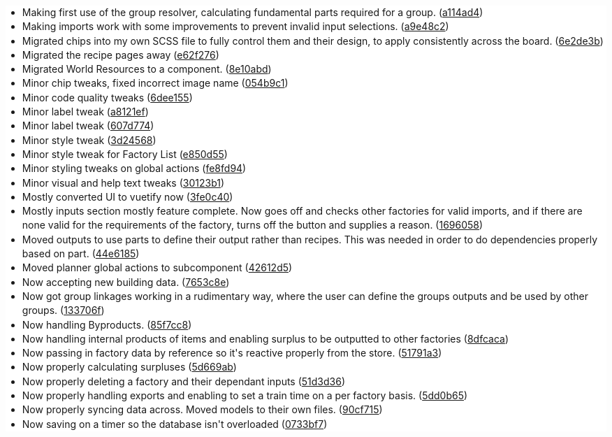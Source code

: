 * Making first use of the group resolver, calculating fundamental parts required for a group. ([a114ad4](https://github.com/Maelstromeous/satisfactory-factories/commit/a114ad4b2aa725e639f392dfdd3ac98863cc851c))
* Making imports work with some improvements to prevent invalid input selections. ([a9e48c2](https://github.com/Maelstromeous/satisfactory-factories/commit/a9e48c26645ae1c8df28cb156d28fcf414803279))
* Migrated chips into my own SCSS file to fully control them and their design, to apply consistently across the board. ([6e2de3b](https://github.com/Maelstromeous/satisfactory-factories/commit/6e2de3bbe27897b64121e1dd548f955e119e1d25))
* Migrated the recipe pages away ([e62f276](https://github.com/Maelstromeous/satisfactory-factories/commit/e62f2769cb7eb89828dcdf25220a33c89f7df94f))
* Migrated World Resources to a component. ([8e10abd](https://github.com/Maelstromeous/satisfactory-factories/commit/8e10abdebfd36a0098b3cd1bad070414a154c25a))
* Minor chip tweaks, fixed incorrect image name ([054b9c1](https://github.com/Maelstromeous/satisfactory-factories/commit/054b9c10724e247070a77dac9a2ea8aabe4bda51))
* Minor code quality tweaks ([6dee155](https://github.com/Maelstromeous/satisfactory-factories/commit/6dee1551ee3804ce9f849792f07e81cd6f084e6a))
* Minor label tweak ([a8121ef](https://github.com/Maelstromeous/satisfactory-factories/commit/a8121ef453066a3d86a0d37998ddfb8f5696b9a1))
* Minor label tweak ([607d774](https://github.com/Maelstromeous/satisfactory-factories/commit/607d774a840466878e0c0eb63f6e373c2845123f))
* Minor style tweak ([3d24568](https://github.com/Maelstromeous/satisfactory-factories/commit/3d24568b35e7147c847619b43e84310ce874f670))
* Minor style tweak for Factory List ([e850d55](https://github.com/Maelstromeous/satisfactory-factories/commit/e850d555ddb047f9dfb25b29c96e72fe5916b62c))
* Minor styling tweaks on global actions ([fe8fd94](https://github.com/Maelstromeous/satisfactory-factories/commit/fe8fd947024f9b9c37d923dc67dd95b7e16641a0))
* Minor visual and help text tweaks ([30123b1](https://github.com/Maelstromeous/satisfactory-factories/commit/30123b1e44f11bdf331d6986266fcbc9a50d3211))
* Mostly converted UI to vuetify now ([3fe0c40](https://github.com/Maelstromeous/satisfactory-factories/commit/3fe0c40f35b005b7aa779f2c02fd9435d6946ced))
* Mostly inputs section mostly feature complete. Now goes off and checks other factories for valid imports, and if there are none valid for the requirements of the factory, turns off the button and supplies a reason. ([1696058](https://github.com/Maelstromeous/satisfactory-factories/commit/1696058eada3e5736b1a35379d3f7ea1d3f66e2e))
* Moved outputs to use parts to define their output rather than recipes. This was needed in order to do dependencies properly based on part. ([44e6185](https://github.com/Maelstromeous/satisfactory-factories/commit/44e6185590d9ab7eca8c4a54e7fcb6e6af1f41ef))
* Moved planner global actions to subcomponent ([42612d5](https://github.com/Maelstromeous/satisfactory-factories/commit/42612d56ec88fcf26024b26aabdfd65f17ac1555))
* Now accepting new building data. ([7653c8e](https://github.com/Maelstromeous/satisfactory-factories/commit/7653c8e32deedec664941b2c34e440ae8494d0fc))
* Now got group linkages working in a rudimentary way, where the user can define the groups outputs and be used by other groups. ([133706f](https://github.com/Maelstromeous/satisfactory-factories/commit/133706f8214089244a5130536cda734c502ba511))
* Now handling Byproducts. ([85f7cc8](https://github.com/Maelstromeous/satisfactory-factories/commit/85f7cc8c883984207e3a5797a697ea58d5e25d73))
* Now handling internal products of items and enabling surplus to be outputted to other factories ([8dfcaca](https://github.com/Maelstromeous/satisfactory-factories/commit/8dfcaca75ed8ad04888179b857264b0dfca1d7ae))
* Now passing in factory data by reference so it's reactive properly from the store. ([51791a3](https://github.com/Maelstromeous/satisfactory-factories/commit/51791a3ec4599c2addae173095d4a709a54ee914))
* Now properly calculating surpluses ([5d669ab](https://github.com/Maelstromeous/satisfactory-factories/commit/5d669ab68219091f13db3e72014ad05c3280e321))
* Now properly deleting a factory and their dependant inputs ([51d3d36](https://github.com/Maelstromeous/satisfactory-factories/commit/51d3d369a8f1936d040f1478dd011af8ec60451b))
* Now properly handling exports and enabling to set a train time on a per factory basis. ([5dd0b65](https://github.com/Maelstromeous/satisfactory-factories/commit/5dd0b65eae46f2adec2338fc7855c2b6f534e15a))
* Now properly syncing data across. Moved models to their own files. ([90cf715](https://github.com/Maelstromeous/satisfactory-factories/commit/90cf7155ea1a067337f8df33650811f2f4e85b34))
* Now saving on a timer so the database isn't overloaded ([0733bf7](https://github.com/Maelstromeous/satisfactory-factories/commit/0733bf73beb5e06497977d4b38ba972b1eed30e4))